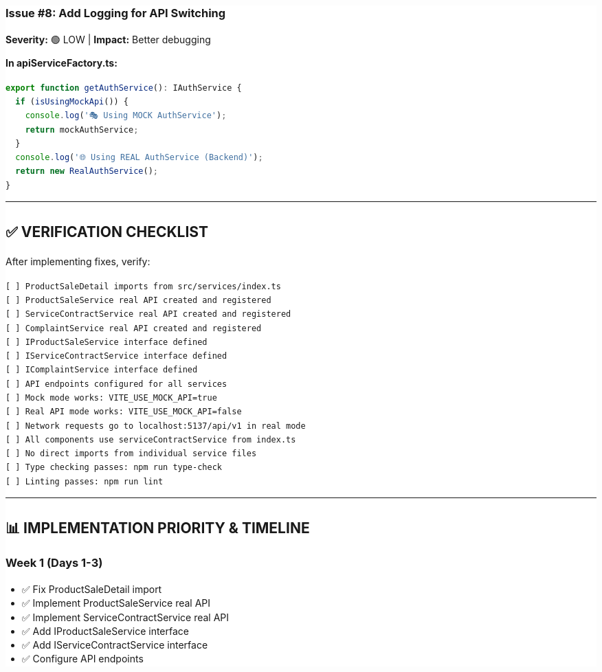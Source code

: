 
### Issue #8: Add Logging for API Switching

**Severity:** 🟢 LOW | **Impact:** Better debugging

**In apiServiceFactory.ts:**

```typescript
export function getAuthService(): IAuthService {
  if (isUsingMockApi()) {
    console.log('🎭 Using MOCK AuthService');
    return mockAuthService;
  }
  console.log('🌐 Using REAL AuthService (Backend)');
  return new RealAuthService();
}
```

---

## ✅ VERIFICATION CHECKLIST

After implementing fixes, verify:

```
[ ] ProductSaleDetail imports from src/services/index.ts
[ ] ProductSaleService real API created and registered
[ ] ServiceContractService real API created and registered
[ ] ComplaintService real API created and registered
[ ] IProductSaleService interface defined
[ ] IServiceContractService interface defined
[ ] IComplaintService interface defined
[ ] API endpoints configured for all services
[ ] Mock mode works: VITE_USE_MOCK_API=true
[ ] Real API mode works: VITE_USE_MOCK_API=false
[ ] Network requests go to localhost:5137/api/v1 in real mode
[ ] All components use serviceContractService from index.ts
[ ] No direct imports from individual service files
[ ] Type checking passes: npm run type-check
[ ] Linting passes: npm run lint
```

---

## 📊 IMPLEMENTATION PRIORITY & TIMELINE

### Week 1 (Days 1-3)
- ✅ Fix ProductSaleDetail import
- ✅ Implement ProductSaleService real API
- ✅ Implement ServiceContractService real API
- ✅ Add IProductSaleService interface
- ✅ Add IServiceContractService interface
- ✅ Configure API endpoints
